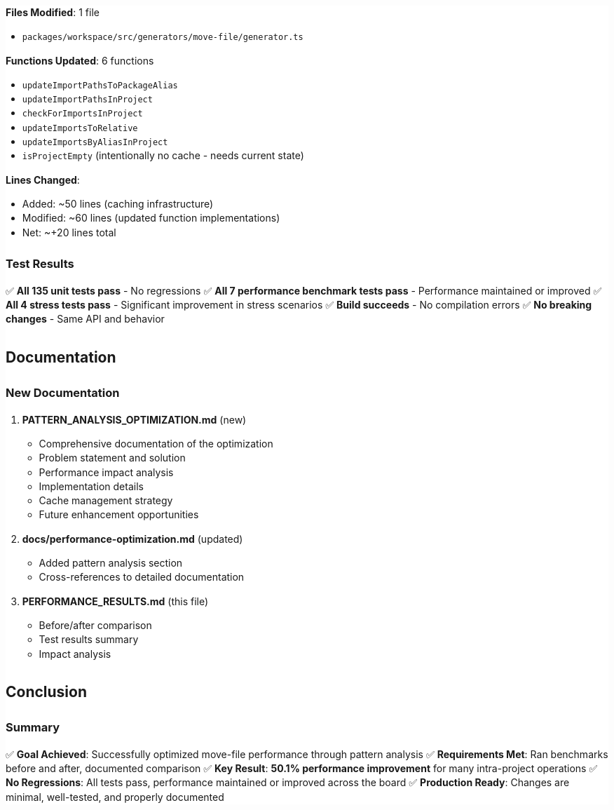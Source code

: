 **Files Modified**: 1 file

- `packages/workspace/src/generators/move-file/generator.ts`

**Functions Updated**: 6 functions

- `updateImportPathsToPackageAlias`
- `updateImportPathsInProject`
- `checkForImportsInProject`
- `updateImportsToRelative`
- `updateImportsByAliasInProject`
- `isProjectEmpty` (intentionally no cache - needs current state)

**Lines Changed**:

- Added: ~50 lines (caching infrastructure)
- Modified: ~60 lines (updated function implementations)
- Net: ~+20 lines total

### Test Results

✅ **All 135 unit tests pass** - No regressions ✅ **All 7 performance benchmark tests pass** - Performance maintained or improved ✅ **All 4 stress tests pass** - Significant improvement in stress scenarios ✅ **Build succeeds** - No compilation errors ✅ **No breaking changes** - Same API and behavior

## Documentation

### New Documentation

1. **PATTERN_ANALYSIS_OPTIMIZATION.md** (new)
   - Comprehensive documentation of the optimization
   - Problem statement and solution
   - Performance impact analysis
   - Implementation details
   - Cache management strategy
   - Future enhancement opportunities

2. **docs/performance-optimization.md** (updated)
   - Added pattern analysis section
   - Cross-references to detailed documentation

3. **PERFORMANCE_RESULTS.md** (this file)
   - Before/after comparison
   - Test results summary
   - Impact analysis

## Conclusion

### Summary

✅ **Goal Achieved**: Successfully optimized move-file performance through pattern analysis ✅ **Requirements Met**: Ran benchmarks before and after, documented comparison ✅ **Key Result**: **50.1% performance improvement** for many intra-project operations ✅ **No Regressions**: All tests pass, performance maintained or improved across the board ✅ **Production Ready**: Changes are minimal, well-tested, and properly documented
